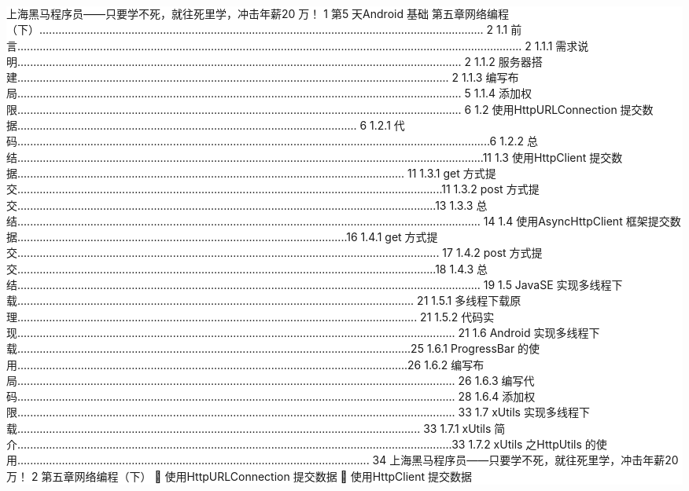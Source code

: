 上海黑马程序员——只要学不死，就往死里学，冲击年薪20 万！
1
第5 天Android 基础
第五章网络编程（下）............................................................................................................................................ 2
1.1 前言............................................................................................................................................................... 2
1.1.1 需求说明............................................................................................................................................ 2
1.1.2 服务器搭建........................................................................................................................................ 2
1.1.3 编写布局............................................................................................................................................ 5
1.1.4 添加权限............................................................................................................................................ 6
1.2 使用HttpURLConnection 提交数据........................................................................................................... 6
1.2.1 代码.....................................................................................................................................................6
1.2.2 总结...................................................................................................................................................11
1.3 使用HttpClient 提交数据.......................................................................................................................... 11
1.3.1 get 方式提交......................................................................................................................................11
1.3.2 post 方式提交....................................................................................................................................13
1.3.3 总结.................................................................................................................................................. 14
1.4 使用AsyncHttpClient 框架提交数据........................................................................................................16
1.4.1 get 方式提交..................................................................................................................................... 17
1.4.2 post 方式提交....................................................................................................................................18
1.4.3 总结.................................................................................................................................................. 19
1.5 JavaSE 实现多线程下载............................................................................................................................. 21
1.5.1 多线程下载原理.............................................................................................................................. 21
1.5.2 代码实现.......................................................................................................................................... 21
1.6 Android 实现多线程下载............................................................................................................................25
1.6.1 ProgressBar 的使用...........................................................................................................................26
1.6.2 编写布局.......................................................................................................................................... 26
1.6.3 编写代码.......................................................................................................................................... 28
1.6.4 添加权限.......................................................................................................................................... 33
1.7 xUtils 实现多线程下载............................................................................................................................... 33
1.7.1 xUtils 简介.........................................................................................................................................33
1.7.2 xUtils 之HttpUtils 的使用............................................................................................................... 34
上海黑马程序员——只要学不死，就往死里学，冲击年薪20 万！
2
第五章网络编程（下）
 使用HttpURLConnection 提交数据
 使用HttpClient 提交数据